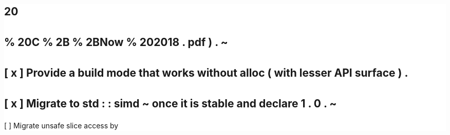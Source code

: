 20
-
%
20C
%
2B
%
2BNow
%
202018
.
pdf
)
.
~
-
[
x
]
Provide
a
build
mode
that
works
without
alloc
(
with
lesser
API
surface
)
.
-
[
x
]
Migrate
to
std
:
:
simd
~
once
it
is
stable
and
declare
1
.
0
.
~
-
[
]
Migrate
unsafe
slice
access
by